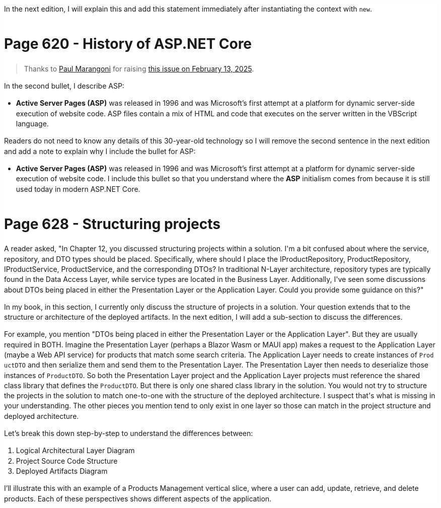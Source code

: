 In the next edition, I will explain this and add this statement immediately after instantiating the context with `new`.

# Page 620 - History of ASP.NET Core

> Thanks to [Paul Marangoni](https://github.com/pmarangoni) for raising [this issue on February 13, 2025](https://github.com/markjprice/web-dev-net9/issues/35).

In the second bullet, I describe ASP:
- **Active Server Pages (ASP)** was released in 1996 and was Microsoft’s first attempt at a platform for dynamic server-side execution of website code. ASP files contain a mix of HTML and code that executes on the server written in the VBScript language.

Readers do not need to know any details of this 30-year-old technology so I will remove the second sentence in the next edition and add a note to explain why I include the bullet for ASP:
- **Active Server Pages (ASP)** was released in 1996 and was Microsoft’s first attempt at a platform for dynamic server-side execution of website code. I include this bullet so that you understand where the **ASP** initialism comes from because it is still used today in modern ASP.NET Core.

# Page 628 - Structuring projects

A reader asked, "In Chapter 12, you discussed structuring projects within a solution. I'm a bit confused about where the service, repository, and DTO types should be placed. Specifically, where should I place the IProductRepository, ProductRepository, IProductService, ProductService, and the corresponding DTOs? In traditional N-Layer architecture, repository types are typically found in the Data Access Layer, while service types are located in the Business Layer. Additionally, I've seen some discussions about DTOs being placed in either the Presentation Layer or the Application Layer. Could you provide some guidance on this?"

In my book, in this section, I currently only discuss the structure of projects in a solution. Your question extends that to the structure or architecture of the deployed artifacts. In the next edition, I will add a sub-section to discuss the differences.

For example, you mention "DTOs being placed in either the Presentation Layer or the Application Layer". But they are usually required in BOTH. Imagine the Presentation Layer (perhaps a Blazor Wasm or MAUI app) makes a request to the Application Layer (maybe a Web API service) for products that match some search criteria. The Application Layer needs to create instances of `ProductDTO` and then serialize them and send them to the Presentation Layer. The Presentation Layer then needs to deserialize those instances of `ProductDTO`. So both the Presentation Layer project and the Application Layer projects must reference the shared class library that defines the `ProductDTO`. But there is only one shared class library in the solution. You would not try to structure the projects in the solution to match one-to-one with the structure of the deployed architecture. I suspect that's what is missing in your understanding. The other pieces you mention tend to only exist in one layer so those can match in the project structure and deployed architecture.

Let’s break this down step-by-step to understand the differences between:

1. Logical Architectural Layer Diagram
2. Project Source Code Structure
3. Deployed Artifacts Diagram

I’ll illustrate this with an example of a Products Management vertical slice, where a user can add, update, retrieve, and delete products. Each of these perspectives shows different aspects of the application.
